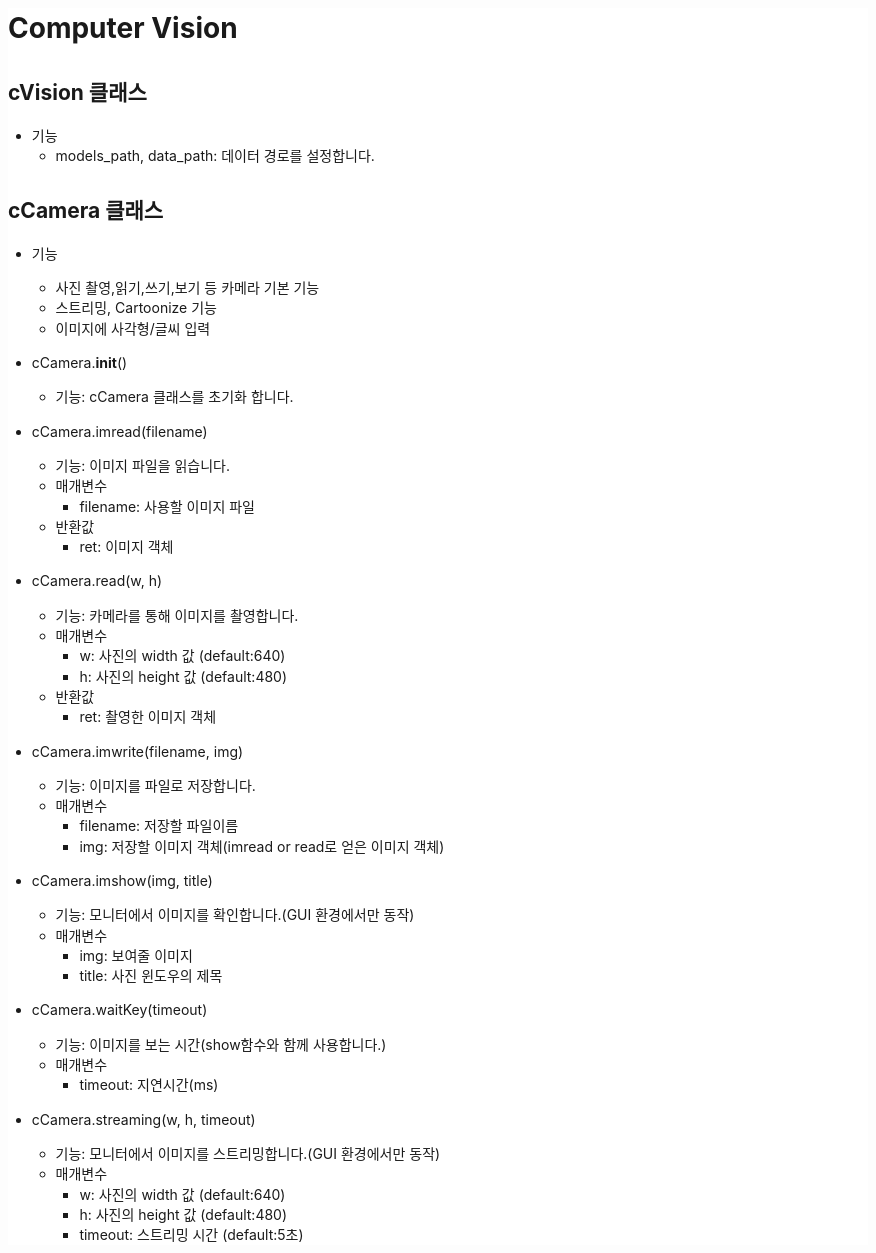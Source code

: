# Computer Vision

## cVision 클래스

+ 기능
  - models_path, data_path: 데이터 경로를 설정합니다.


## cCamera 클래스

+ 기능
  - 사진 촬영,읽기,쓰기,보기 등 카메라 기본 기능
  - 스트리밍, Cartoonize 기능
  - 이미지에 사각형/글씨 입력 

+ cCamera.__init__()
  - 기능: cCamera 클래스를 초기화 합니다.

+ cCamera.imread(filename)
  - 기능: 이미지 파일을 읽습니다.
  - 매개변수
    + filename: 사용할 이미지 파일
  - 반환값
    + ret: 이미지 객체

+ cCamera.read(w, h)
  - 기능: 카메라를 통해 이미지를 촬영합니다.
  - 매개변수
    + w: 사진의 width 값 (default:640)
    + h: 사진의 height 값 (default:480)
  - 반환값
    + ret: 촬영한 이미지 객체

+ cCamera.imwrite(filename, img)
  - 기능: 이미지를 파일로 저장합니다.
  - 매개변수
    + filename: 저장할 파일이름
    + img: 저장할 이미지 객체(imread or read로 얻은 이미지 객체)

+ cCamera.imshow(img, title)
  - 기능: 모니터에서 이미지를 확인합니다.(GUI 환경에서만 동작)
  - 매개변수
    + img: 보여줄 이미지
    + title: 사진 윈도우의 제목

+ cCamera.waitKey(timeout)
  - 기능: 이미지를 보는 시간(show함수와 함께 사용합니다.)
  - 매개변수
    + timeout: 지연시간(ms)

+ cCamera.streaming(w, h, timeout)
  - 기능: 모니터에서 이미지를 스트리밍합니다.(GUI 환경에서만 동작)
  - 매개변수
    + w: 사진의 width 값 (default:640)
    + h: 사진의 height 값 (default:480)
    + timeout: 스트리밍 시간 (default:5초)
